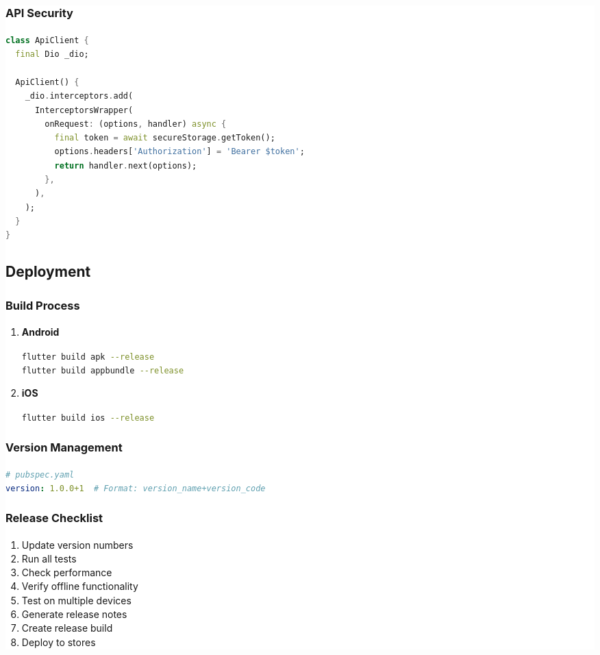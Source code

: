 ### API Security
```dart
class ApiClient {
  final Dio _dio;
  
  ApiClient() {
    _dio.interceptors.add(
      InterceptorsWrapper(
        onRequest: (options, handler) async {
          final token = await secureStorage.getToken();
          options.headers['Authorization'] = 'Bearer $token';
          return handler.next(options);
        },
      ),
    );
  }
}
```

## Deployment

### Build Process
1. **Android**
   ```bash
   flutter build apk --release
   flutter build appbundle --release
   ```

2. **iOS**
   ```bash
   flutter build ios --release
   ```

### Version Management
```yaml
# pubspec.yaml
version: 1.0.0+1  # Format: version_name+version_code
```

### Release Checklist
1. Update version numbers
2. Run all tests
3. Check performance
4. Verify offline functionality
5. Test on multiple devices
6. Generate release notes
7. Create release build
8. Deploy to stores 